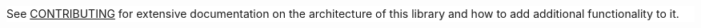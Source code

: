 See [CONTRIBUTING][5] for extensive documentation on the
architecture of this library and how to add additional functionality to it.

[1]: https://developer.hashicorp.com/vault/
[2]: https://github.com/jmgilman/vaultrs/issues
[3]: https://github.com/jmgilman/vaultrs/tree/master/tests
[4]: https://github.com/jmgilman/vaultrs/tree/master/tests/aws.rs
[5]: https://github.com/jmgilman/vaultrs/tree/master/CONTRIBUTING.md
